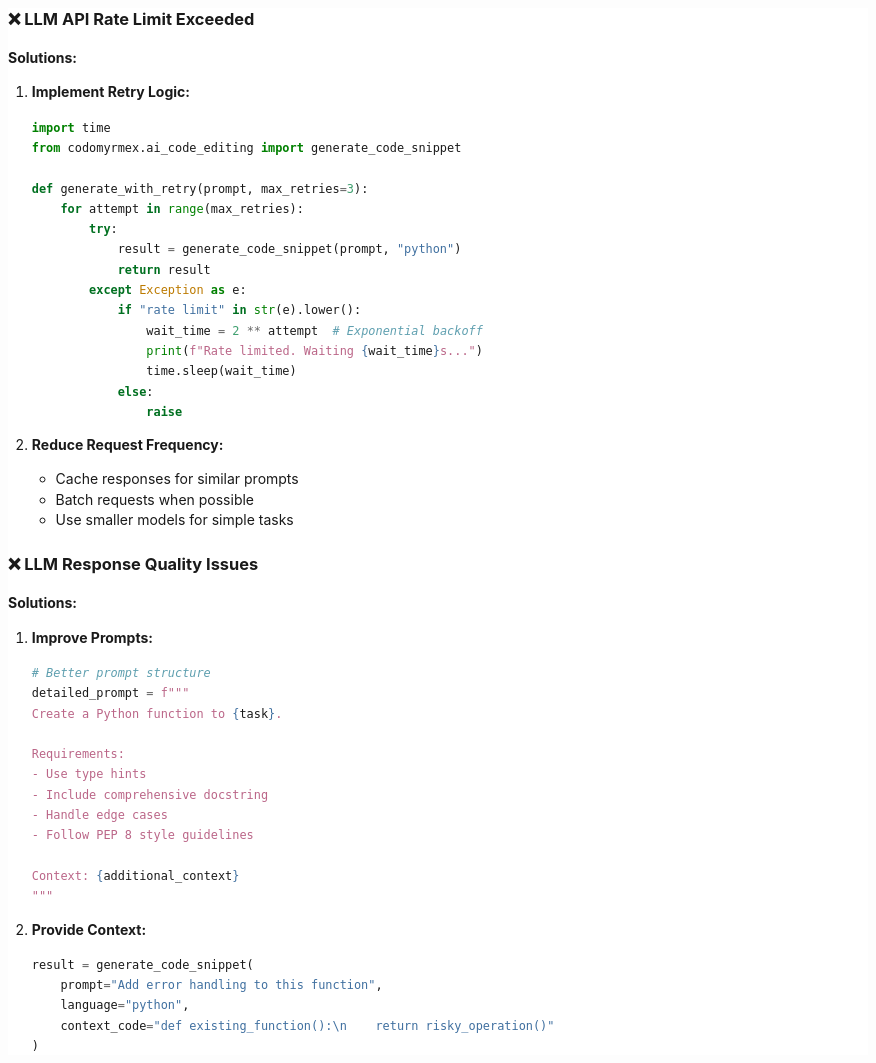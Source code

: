 ### **❌ LLM API Rate Limit Exceeded**

**Solutions:**

1. **Implement Retry Logic:**
   ```python
   import time
   from codomyrmex.ai_code_editing import generate_code_snippet

   def generate_with_retry(prompt, max_retries=3):
       for attempt in range(max_retries):
           try:
               result = generate_code_snippet(prompt, "python")
               return result
           except Exception as e:
               if "rate limit" in str(e).lower():
                   wait_time = 2 ** attempt  # Exponential backoff
                   print(f"Rate limited. Waiting {wait_time}s...")
                   time.sleep(wait_time)
               else:
                   raise
   ```

2. **Reduce Request Frequency:**
   - Cache responses for similar prompts
   - Batch requests when possible
   - Use smaller models for simple tasks

### **❌ LLM Response Quality Issues**

**Solutions:**

1. **Improve Prompts:**
   ```python
   # Better prompt structure
   detailed_prompt = f"""
   Create a Python function to {task}.

   Requirements:
   - Use type hints
   - Include comprehensive docstring
   - Handle edge cases
   - Follow PEP 8 style guidelines

   Context: {additional_context}
   """
   ```

2. **Provide Context:**
   ```python
   result = generate_code_snippet(
       prompt="Add error handling to this function",
       language="python",
       context_code="def existing_function():\n    return risky_operation()"
   )
   ```
